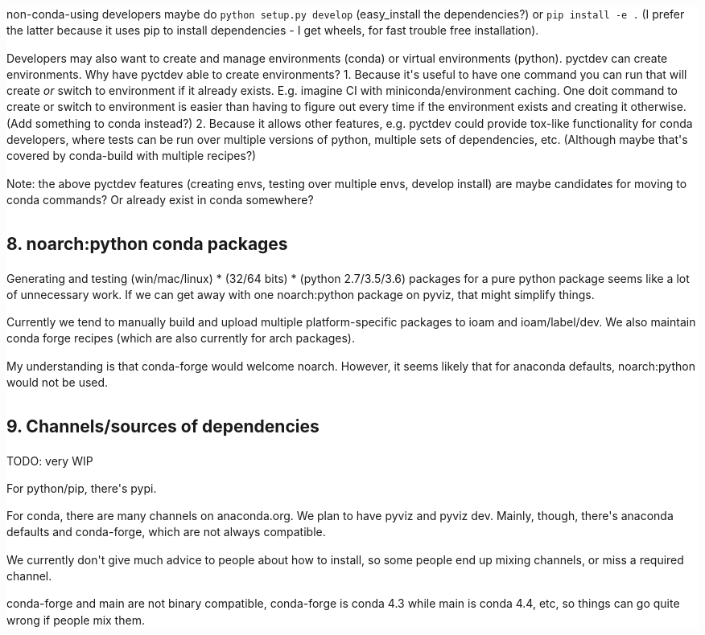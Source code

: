 non-conda-using developers maybe do `python setup.py develop`
(easy_install the dependencies?) or `pip install -e .` (I prefer the
latter because it uses pip to install dependencies - I get wheels, for
fast trouble free installation).

Developers may also want to create and manage environments (conda) or
virtual environments (python). pyctdev can create environments. Why have
pyctdev able to create environments? 1. Because it's useful to have one
command you can run that will create *or* switch to environment if it
already exists. E.g. imagine CI with miniconda/environment caching.
One doit command to create or switch to environment is easier than
having to figure out every time if the environment exists and creating
it otherwise. (Add something to conda instead?) 2. Because it allows
other features, e.g. pyctdev could provide tox-like functionality for
conda developers, where tests can be run over multiple versions of
python, multiple sets of dependencies, etc. (Although maybe that's
covered by conda-build with multiple recipes?)

Note: the above pyctdev features (creating envs, testing over multiple
envs, develop install) are maybe candidates for moving to conda
commands? Or already exist in conda somewhere?


## 8. noarch:python conda packages

Generating and testing (win/mac/linux) * (32/64 bits) * (python
2.7/3.5/3.6) packages for a pure python package seems like a lot of
unnecessary work. If we can get away with one noarch:python package on
pyviz, that might simplify things.

Currently we tend to manually build and upload multiple
platform-specific packages to ioam and ioam/label/dev. We also
maintain conda forge recipes (which are also currently for arch
packages).

My understanding is that conda-forge would welcome noarch. However, it
seems likely that for anaconda defaults, noarch:python would not be
used.


## 9. Channels/sources of dependencies

TODO: very WIP

For python/pip, there's pypi.

For conda, there are many channels on anaconda.org. We plan to have
pyviz and pyviz dev. Mainly, though, there's anaconda defaults and
conda-forge, which are not always compatible.

We currently don't give much advice to people about how to install, so
some people end up mixing channels, or miss a required channel.

conda-forge and main are not binary compatible, conda-forge is conda
4.3 while main is conda 4.4, etc, so things can go quite wrong if
people mix them.
